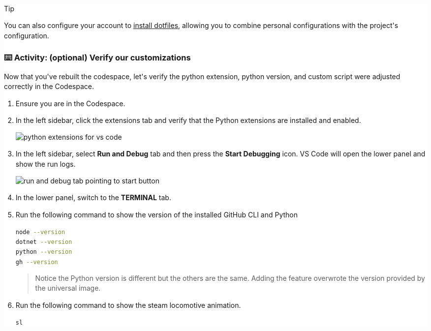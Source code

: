 > [!TIP]
> You can also configure your account to [install dotfiles](https://docs.github.com/en/codespaces/setting-your-user-preferences/personalizing-github-codespaces-for-your-account), allowing you to combine personal configurations with the project's configuration.

### ⌨️ Activity: (optional) Verify our customizations

Now that you've rebuilt the codespace, let's verify the python extension, python version, and custom script were adjusted correctly in the Codespace.

1. Ensure you are in the Codespace.

1. In the left sidebar, click the extensions tab and verify that the Python extensions are installed and enabled.

   <img width="250" alt="python extensions for vs code" src="https://github.com/user-attachments/assets/b34ef808-2023-41f2-8963-85ba04d5684b" />

1. In the left sidebar, select **Run and Debug** tab and then press the **Start Debugging** icon. VS Code will open the lower panel and show the run logs.

   <img width="250" alt="run and debug tab pointing to start button" src="https://github.com/user-attachments/assets/63327b56-b033-4ca1-aa83-93ec076389f5"/>

1. In the lower panel, switch to the **TERMINAL** tab.

1. Run the following command to show the version of the installed GitHub CLI and Python

   ```bash
   node --version
   dotnet --version
   python --version
   gh --version
   ```

   > Notice the Python version is different but the others are the same. Adding the feature overwrote the version provided by the universal image.

1. Run the following command to show the steam locomotive animation.

   ```bash
   sl
   ```
